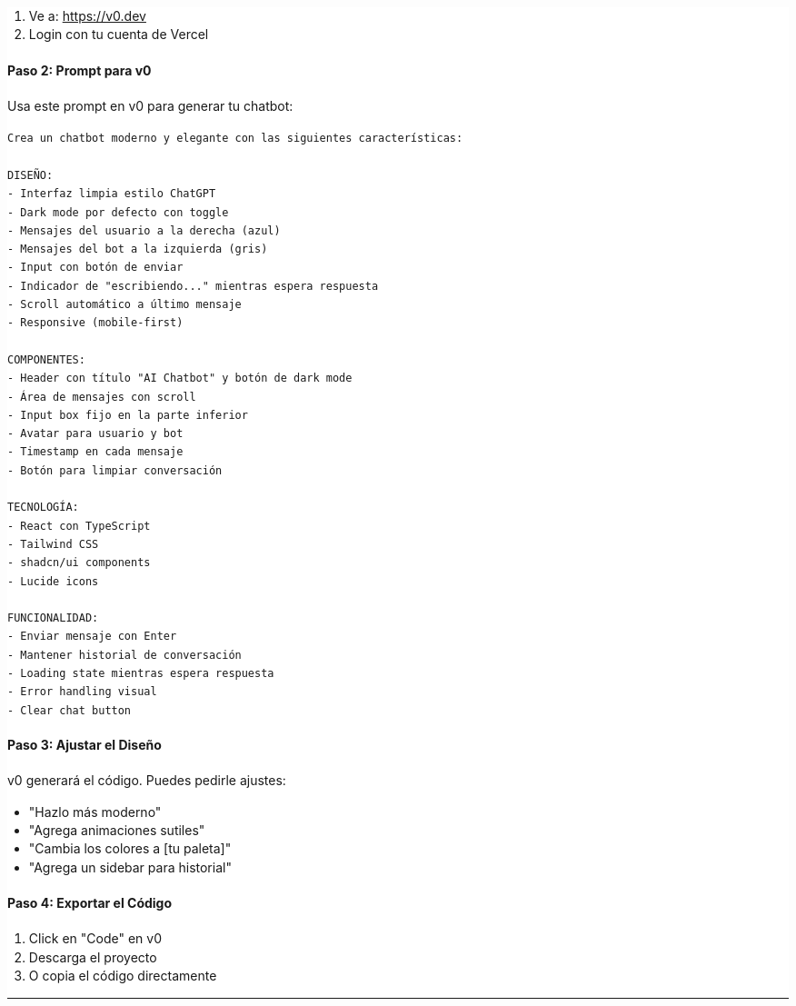1. Ve a: https://v0.dev
2. Login con tu cuenta de Vercel

#### Paso 2: Prompt para v0

Usa este prompt en v0 para generar tu chatbot:

```
Crea un chatbot moderno y elegante con las siguientes características:

DISEÑO:
- Interfaz limpia estilo ChatGPT
- Dark mode por defecto con toggle
- Mensajes del usuario a la derecha (azul)
- Mensajes del bot a la izquierda (gris)
- Input con botón de enviar
- Indicador de "escribiendo..." mientras espera respuesta
- Scroll automático a último mensaje
- Responsive (mobile-first)

COMPONENTES:
- Header con título "AI Chatbot" y botón de dark mode
- Área de mensajes con scroll
- Input box fijo en la parte inferior
- Avatar para usuario y bot
- Timestamp en cada mensaje
- Botón para limpiar conversación

TECNOLOGÍA:
- React con TypeScript
- Tailwind CSS
- shadcn/ui components
- Lucide icons

FUNCIONALIDAD:
- Enviar mensaje con Enter
- Mantener historial de conversación
- Loading state mientras espera respuesta
- Error handling visual
- Clear chat button
```

#### Paso 3: Ajustar el Diseño

v0 generará el código. Puedes pedirle ajustes:
- "Hazlo más moderno"
- "Agrega animaciones sutiles"
- "Cambia los colores a [tu paleta]"
- "Agrega un sidebar para historial"

#### Paso 4: Exportar el Código

1. Click en "Code" en v0
2. Descarga el proyecto
3. O copia el código directamente

---